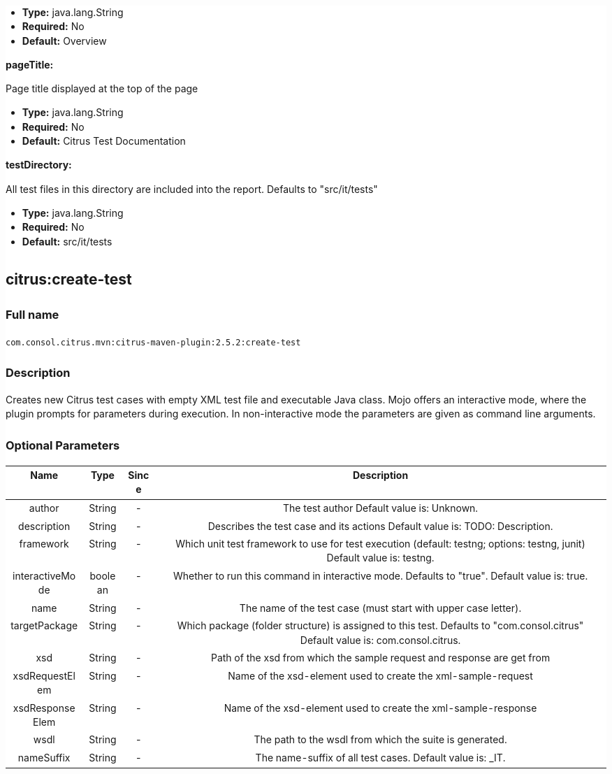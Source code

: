- **Type:** java.lang.String
- **Required:** No
- **Default:** Overview

**pageTitle:**

Page title displayed at the top of the page

- **Type:** java.lang.String
- **Required:** No
- **Default:** Citrus Test Documentation

**testDirectory:**

All test files in this directory are included into the report. Defaults to "src/it/tests"

- **Type:** java.lang.String
- **Required:** No
- **Default:** src/it/tests

## citrus:create-test

### Full name

    com.consol.citrus.mvn:citrus-maven-plugin:2.5.2:create-test

### Description

Creates new Citrus test cases with empty XML test file and executable Java class. Mojo offers an interactive mode, where 
the plugin prompts for parameters during execution. In non-interactive mode the parameters are given as command line arguments.

### Optional Parameters

| Name | Type | Since | Description |
|:-------:|:-------:|:-------:|:-------:|
| author | String | - | The test author Default value is: Unknown. |
| description | String | - | Describes the test case and its actions Default value is: TODO: Description. |
| framework | String | - | Which unit test framework to use for test execution (default: testng; options: testng, junit) Default value is: testng. |
| interactiveMode | boolean | - | Whether to run this command in interactive mode. Defaults to "true". Default value is: true. |
| name | String | - | The name of the test case (must start with upper case letter). | 
| targetPackage | String | - | Which package (folder structure) is assigned to this test. Defaults to "com.consol.citrus" Default value is: com.consol.citrus. |
| xsd | String | - | Path of the xsd from which the sample request and response are get from |
| xsdRequestElem | String | - | Name of the xsd-element used to create the xml-sample-request |
| xsdResponseElem | String | - | Name of the xsd-element used to create the xml-sample-response |
| wsdl | String | - | The path to the wsdl from which the suite is generated. |
| nameSuffix | String | - | The name-suffix of all test cases. Default value is: _IT. |

